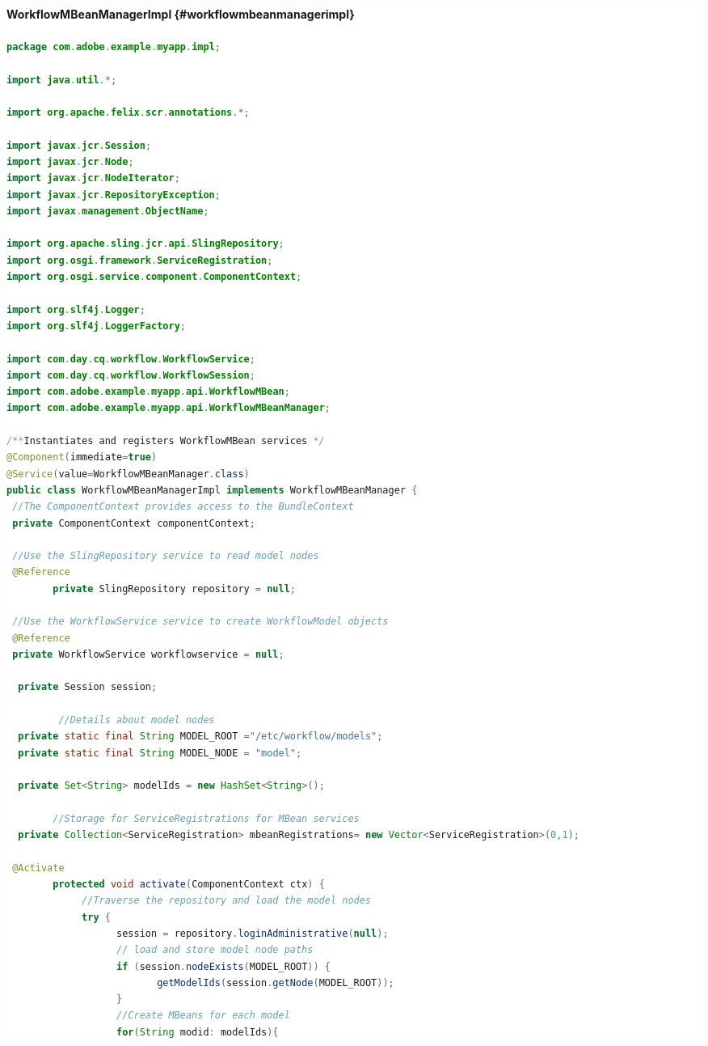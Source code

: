 #### WorkflowMBeanManagerImpl {#workflowmbeanmanagerimpl}

```java
package com.adobe.example.myapp.impl;

import java.util.*;

import org.apache.felix.scr.annotations.*;

import javax.jcr.Session;
import javax.jcr.Node;
import javax.jcr.NodeIterator;
import javax.jcr.RepositoryException;
import javax.management.ObjectName;

import org.apache.sling.jcr.api.SlingRepository;
import org.osgi.framework.ServiceRegistration;
import org.osgi.service.component.ComponentContext;

import org.slf4j.Logger;
import org.slf4j.LoggerFactory;

import com.day.cq.workflow.WorkflowService;
import com.day.cq.workflow.WorkflowSession;
import com.adobe.example.myapp.api.WorkflowMBean;
import com.adobe.example.myapp.api.WorkflowMBeanManager;

/**Instantiates and registers WorkflowMBean services */
@Component(immediate=true)
@Service(value=WorkflowMBeanManager.class)
public class WorkflowMBeanManagerImpl implements WorkflowMBeanManager {
 //The ComponentContext provides access to the BundleContext
 private ComponentContext componentContext;

 //Use the SlingRepository service to read model nodes
 @Reference
        private SlingRepository repository = null;

 //Use the WorkflowService service to create WorkflowModel objects
 @Reference
 private WorkflowService workflowservice = null;
 
  private Session session;

         //Details about model nodes
  private static final String MODEL_ROOT ="/etc/workflow/models"; 
  private static final String MODEL_NODE = "model";

  private Set<String> modelIds = new HashSet<String>();

        //Storage for ServiceRegistrations for MBean services
  private Collection<ServiceRegistration> mbeanRegistrations= new Vector<ServiceRegistration>(0,1);
 
 @Activate
        protected void activate(ComponentContext ctx) {        
             //Traverse the repository and load the model nodes
             try {
                   session = repository.loginAdministrative(null);
                   // load and store model node paths
                   if (session.nodeExists(MODEL_ROOT)) {
                          getModelIds(session.getNode(MODEL_ROOT));
                   }
                   //Create MBeans for each model
                   for(String modid: modelIds){
```